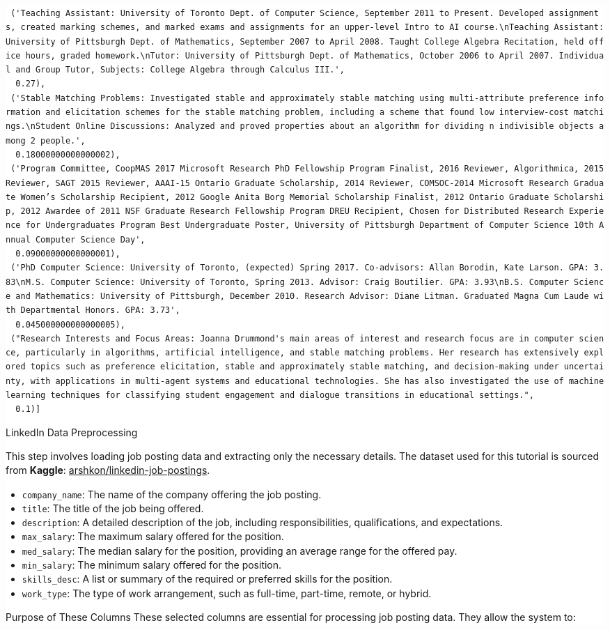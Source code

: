      ('Teaching Assistant: University of Toronto Dept. of Computer Science, September 2011 to Present. Developed assignments, created marking schemes, and marked exams and assignments for an upper-level Intro to AI course.\nTeaching Assistant: University of Pittsburgh Dept. of Mathematics, September 2007 to April 2008. Taught College Algebra Recitation, held office hours, graded homework.\nTutor: University of Pittsburgh Dept. of Mathematics, October 2006 to April 2007. Individual and Group Tutor, Subjects: College Algebra through Calculus III.',
      0.27),
     ('Stable Matching Problems: Investigated stable and approximately stable matching using multi-attribute preference information and elicitation schemes for the stable matching problem, including a scheme that found low interview-cost matchings.\nStudent Online Discussions: Analyzed and proved properties about an algorithm for dividing n indivisible objects among 2 people.',
      0.18000000000000002),
     ('Program Committee, CoopMAS 2017 Microsoft Research PhD Fellowship Program Finalist, 2016 Reviewer, Algorithmica, 2015 Reviewer, SAGT 2015 Reviewer, AAAI-15 Ontario Graduate Scholarship, 2014 Reviewer, COMSOC-2014 Microsoft Research Graduate Women’s Scholarship Recipient, 2012 Google Anita Borg Memorial Scholarship Finalist, 2012 Ontario Graduate Scholarship, 2012 Awardee of 2011 NSF Graduate Research Fellowship Program DREU Recipient, Chosen for Distributed Research Experience for Undergraduates Program Best Undergraduate Poster, University of Pittsburgh Department of Computer Science 10th Annual Computer Science Day',
      0.09000000000000001),
     ('PhD Computer Science: University of Toronto, (expected) Spring 2017. Co-advisors: Allan Borodin, Kate Larson. GPA: 3.83\nM.S. Computer Science: University of Toronto, Spring 2013. Advisor: Craig Boutilier. GPA: 3.93\nB.S. Computer Science and Mathematics: University of Pittsburgh, December 2010. Research Advisor: Diane Litman. Graduated Magna Cum Laude with Departmental Honors. GPA: 3.73',
      0.045000000000000005),
     ("Research Interests and Focus Areas: Joanna Drummond's main areas of interest and research focus are in computer science, particularly in algorithms, artificial intelligence, and stable matching problems. Her research has extensively explored topics such as preference elicitation, stable and approximately stable matching, and decision-making under uncertainty, with applications in multi-agent systems and educational technologies. She has also investigated the use of machine learning techniques for classifying student engagement and dialogue transitions in educational settings.",
      0.1)]



LinkedIn Data Preprocessing

This step involves loading job posting data and extracting only the necessary details. The dataset used for this tutorial is sourced from **Kaggle**: [arshkon/linkedin-job-postings](https://www.kaggle.com/arshkon/linkedin-job-postings).

- ```company_name```: The name of the company offering the job posting.
- ```title```: The title of the job being offered.
- ```description```: A detailed description of the job, including responsibilities, qualifications, and expectations.
- ```max_salary```: The maximum salary offered for the position.
- ```med_salary```: The median salary for the position, providing an average range for the offered pay.
- ```min_salary```: The minimum salary offered for the position.
- ```skills_desc```: A list or summary of the required or preferred skills for the position.
- ```work_type```: The type of work arrangement, such as full-time, part-time, remote, or hybrid.

Purpose of These Columns
These selected columns are essential for processing job posting data. They allow the system to:
